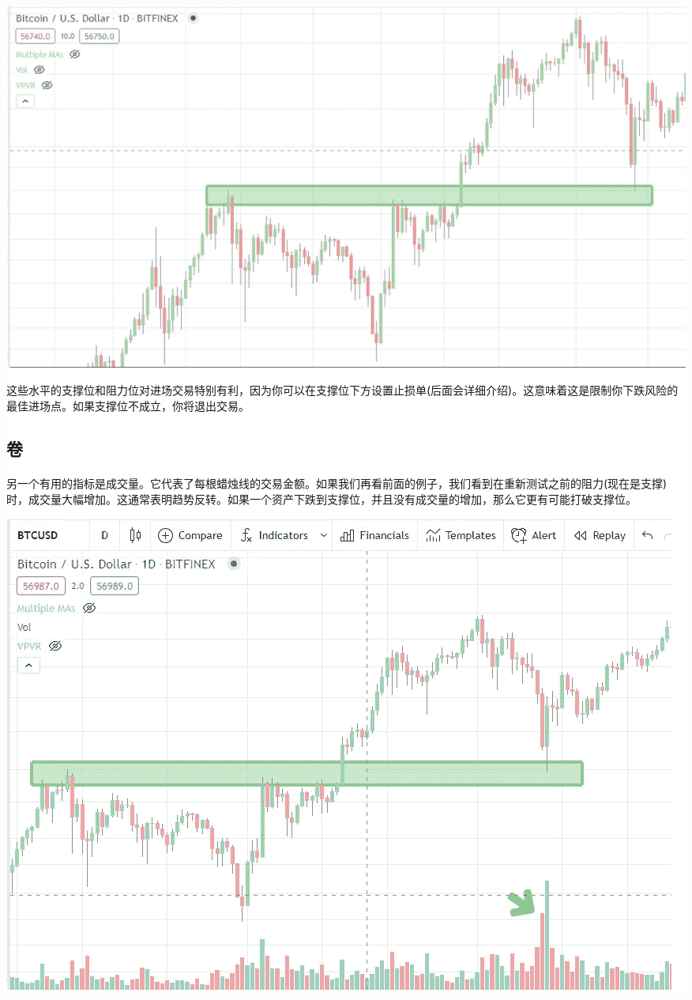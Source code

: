 ![](img/6188ea7bfcd5735ef765f8cd704e36cd.png)

这些水平的支撑位和阻力位对进场交易特别有利，因为你可以在支撑位下方设置止损单(后面会详细介绍)。这意味着这是限制你下跌风险的最佳进场点。如果支撑位不成立，你将退出交易。

## 卷

另一个有用的指标是成交量。它代表了每根蜡烛线的交易金额。如果我们再看前面的例子，我们看到在重新测试之前的阻力(现在是支撑)时，成交量大幅增加。这通常表明趋势反转。如果一个资产下跌到支撑位，并且没有成交量的增加，那么它更有可能打破支撑位。

![](img/c7547b9af999b348ddbc9e605a86d22a.png)
